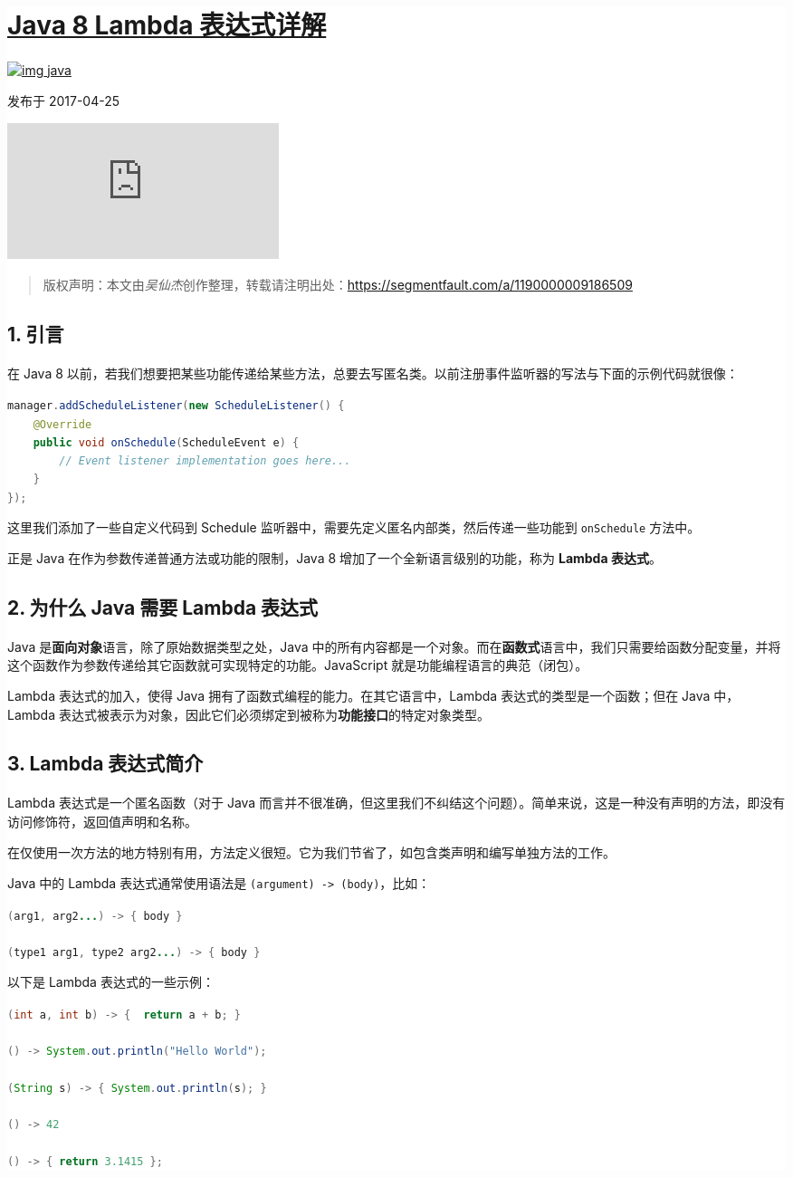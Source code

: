 # [Java 8 Lambda 表达式详解](https://segmentfault.com/a/1190000009186509)

[![img](https://avatar-static.segmentfault.com/868/271/868271510-54cb382abb7a1_small) java](https://segmentfault.com/t/java)

发布于 2017-04-25

![img](https://sponsor.segmentfault.com/lg.php?bannerid=0&campaignid=0&zoneid=25&loc=https%3A%2F%2Fsegmentfault.com%2Fa%2F1190000009186509&referer=https%3A%2F%2Fwww.baidu.com%2Flink%3Furl%3DaN_PidNnsvKEzD5HFvqQZJl23DOHPQKHvAzGxlQpQBw7qtfWQ_sU1a_wAvU4ScgVQt09PXD98IladH5Lj0V7GK%26wd%3D%26eqid%3Da11b5e4400156214000000065fab4ea2&cb=8d10a12194)

> 版权声明：本文由*吴仙杰*创作整理，转载请注明出处：https://segmentfault.com/a/1190000009186509

## 1. 引言

在 Java 8 以前，若我们想要把某些功能传递给某些方法，总要去写匿名类。以前注册事件监听器的写法与下面的示例代码就很像：

```java
manager.addScheduleListener(new ScheduleListener() {
    @Override
    public void onSchedule(ScheduleEvent e) {        
        // Event listener implementation goes here...
    }
});
```

这里我们添加了一些自定义代码到 Schedule 监听器中，需要先定义匿名内部类，然后传递一些功能到 `onSchedule` 方法中。

正是 Java 在作为参数传递普通方法或功能的限制，Java 8 增加了一个全新语言级别的功能，称为 **Lambda 表达式**。

## 2. 为什么 Java 需要 Lambda 表达式

Java 是**面向对象**语言，除了原始数据类型之处，Java 中的所有内容都是一个对象。而在**函数式**语言中，我们只需要给函数分配变量，并将这个函数作为参数传递给其它函数就可实现特定的功能。JavaScript 就是功能编程语言的典范（闭包）。

Lambda 表达式的加入，使得 Java 拥有了函数式编程的能力。在其它语言中，Lambda 表达式的类型是一个函数；但在 Java 中，Lambda 表达式被表示为对象，因此它们必须绑定到被称为**功能接口**的特定对象类型。

## 3. Lambda 表达式简介

Lambda 表达式是一个匿名函数（对于 Java 而言并不很准确，但这里我们不纠结这个问题）。简单来说，这是一种没有声明的方法，即没有访问修饰符，返回值声明和名称。

在仅使用一次方法的地方特别有用，方法定义很短。它为我们节省了，如包含类声明和编写单独方法的工作。

Java 中的 Lambda 表达式通常使用语法是 `(argument) -> (body)`，比如：

```java
(arg1, arg2...) -> { body }

(type1 arg1, type2 arg2...) -> { body }
```

以下是 Lambda 表达式的一些示例：

```java
(int a, int b) -> {  return a + b; }

() -> System.out.println("Hello World");

(String s) -> { System.out.println(s); }

() -> 42

() -> { return 3.1415 };
```
